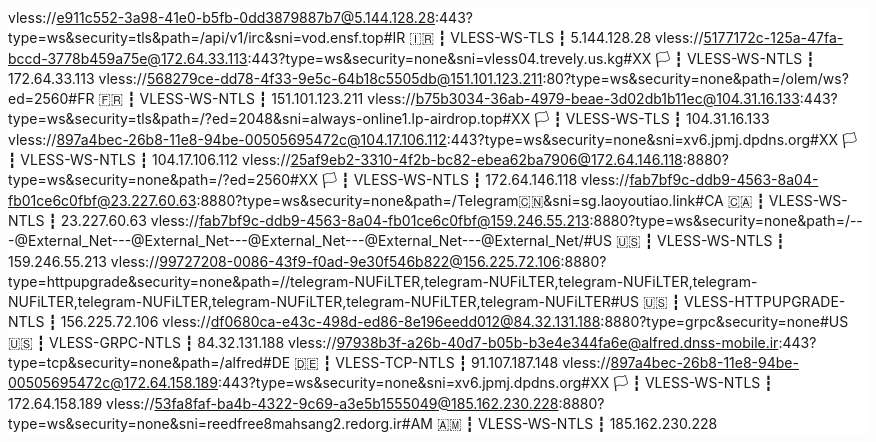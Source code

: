 vless://e911c552-3a98-41e0-b5fb-0dd3879887b7@5.144.128.28:443?type=ws&security=tls&path=/api/v1/irc&sni=vod.ensf.top#IR 🇮🇷 ┇ VLESS-WS-TLS ┇ 5.144.128.28
vless://5177172c-125a-47fa-bccd-3778b459a75e@172.64.33.113:443?type=ws&security=none&sni=vless04.trevely.us.kg#XX 🏳️ ┇ VLESS-WS-NTLS ┇ 172.64.33.113
vless://568279ce-dd78-4f33-9e5c-64b18c5505db@151.101.123.211:80?type=ws&security=none&path=/olem/ws?ed=2560#FR 🇫🇷 ┇ VLESS-WS-NTLS ┇ 151.101.123.211
vless://b75b3034-36ab-4979-beae-3d02db1b11ec@104.31.16.133:443?type=ws&security=tls&path=/?ed=2048&sni=always-online1.lp-airdrop.top#XX 🏳️ ┇ VLESS-WS-TLS ┇ 104.31.16.133
vless://897a4bec-26b8-11e8-94be-00505695472c@104.17.106.112:443?type=ws&security=none&sni=xv6.jpmj.dpdns.org#XX 🏳️ ┇ VLESS-WS-NTLS ┇ 104.17.106.112
vless://25af9eb2-3310-4f2b-bc82-ebea62ba7906@172.64.146.118:8880?type=ws&security=none&path=/?ed=2560#XX 🏳️ ┇ VLESS-WS-NTLS ┇ 172.64.146.118
vless://fab7bf9c-ddb9-4563-8a04-fb01ce6c0fbf@23.227.60.63:8880?type=ws&security=none&path=/Telegram🇨🇳&sni=sg.laoyoutiao.link#CA 🇨🇦 ┇ VLESS-WS-NTLS ┇ 23.227.60.63
vless://fab7bf9c-ddb9-4563-8a04-fb01ce6c0fbf@159.246.55.213:8880?type=ws&security=none&path=/---@External_Net---@External_Net---@External_Net---@External_Net---@External_Net/#US 🇺🇸 ┇ VLESS-WS-NTLS ┇ 159.246.55.213
vless://99727208-0086-43f9-f0ad-9e30f546b822@156.225.72.106:8880?type=httpupgrade&security=none&path=//telegram-NUFiLTER,telegram-NUFiLTER,telegram-NUFiLTER,telegram-NUFiLTER,telegram-NUFiLTER,telegram-NUFiLTER,telegram-NUFiLTER,telegram-NUFiLTER#US 🇺🇸 ┇ VLESS-HTTPUPGRADE-NTLS ┇ 156.225.72.106
vless://df0680ca-e43c-498d-ed86-8e196eedd012@84.32.131.188:8880?type=grpc&security=none#US 🇺🇸 ┇ VLESS-GRPC-NTLS ┇ 84.32.131.188
vless://97938b3f-a26b-40d7-b05b-b3e4e344fa6e@alfred.dnss-mobile.ir:443?type=tcp&security=none&path=/alfred#DE 🇩🇪 ┇ VLESS-TCP-NTLS ┇ 91.107.187.148
vless://897a4bec-26b8-11e8-94be-00505695472c@172.64.158.189:443?type=ws&security=none&sni=xv6.jpmj.dpdns.org#XX 🏳️ ┇ VLESS-WS-NTLS ┇ 172.64.158.189
vless://53fa8faf-ba4b-4322-9c69-a3e5b1555049@185.162.230.228:8880?type=ws&security=none&sni=reedfree8mahsang2.redorg.ir#AM 🇦🇲 ┇ VLESS-WS-NTLS ┇ 185.162.230.228
